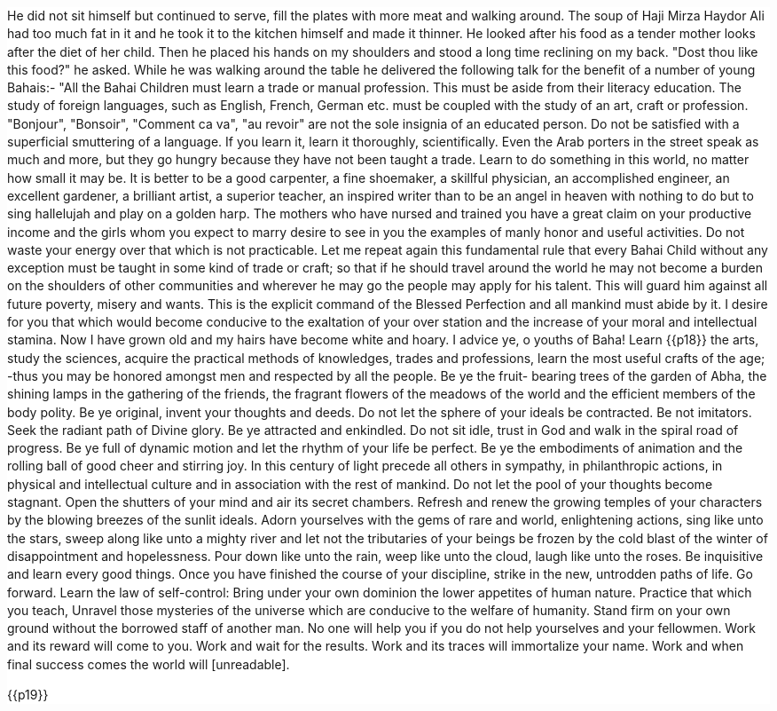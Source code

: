 He did not sit himself but continued to serve, fill the plates with more meat and walking around. The soup of Haji Mirza Haydor Ali had too much fat in it and he took it to the kitchen himself and made it thinner. He looked after his food as a tender mother looks after the diet of her child. Then he placed his hands on my shoulders and stood a long time reclining on my back. "Dost thou like this food?" he asked. While he was walking around the table he delivered the following talk for the benefit of a number of young Bahais:- "All the Bahai Children must learn a trade or manual profession. This must be aside from their literacy education. The study of foreign languages, such as English, French, German etc. must be coupled with the study of an art, craft or profession. "Bonjour", "Bonsoir", "Comment ca va", "au revoir" are not the sole insignia of an educated person. Do not be satisfied with a superficial smuttering of a language. If you learn it, learn it thoroughly, scientifically. Even the Arab porters in the street speak as much and more, but they go hungry because they have not been taught a trade. Learn to do something in this world, no matter how small it may be. It is better to be a good carpenter, a fine shoemaker, a skillful physician, an accomplished engineer, an excellent gardener, a brilliant artist, a superior teacher, an inspired writer than to be an angel in heaven with nothing to do but to sing hallelujah and play on a golden harp. The mothers who have nursed and trained you have a great claim on your productive income and the girls whom you expect to marry desire to see in you the examples of manly honor and useful activities. Do not waste your energy over that which is not practicable. Let me repeat again this fundamental rule that every Bahai Child without any exception must be taught in some kind of trade or craft; so that if he should travel around the world he may not become a burden on the shoulders of other communities and wherever he may go the people may apply for his talent. This will guard him against all future poverty, misery and wants. This is the explicit command of the Blessed Perfection and all mankind must abide by it. I desire for you that which would become conducive to the exaltation of your over station and the increase of your moral and intellectual stamina. Now I have grown old and my hairs have become white and hoary. I advice ye, o youths of Baha! Learn {{p18}} the arts, study the sciences, acquire the practical methods of knowledges, trades and professions, learn the most useful crafts of the age; -thus you may be honored amongst men and respected by all the people. Be ye the fruit- bearing trees of the garden of Abha, the shining lamps in the gathering of the friends, the fragrant flowers of the meadows of the world and the efficient members of the body polity. Be ye original, invent your thoughts and deeds. Do not let the sphere of your ideals be contracted. Be not imitators. Seek the radiant path of Divine glory. Be ye attracted and enkindled. Do not sit idle, trust in God and walk in the spiral road of progress. Be ye full of dynamic motion and let the rhythm of your life be perfect. Be ye the embodiments of animation and the rolling ball of good cheer and stirring joy. In this century of light precede all others in sympathy, in philanthropic actions, in physical and intellectual culture and in association with the rest of mankind. Do not let the pool of your thoughts become stagnant. Open the shutters of your mind and air its secret chambers. Refresh and renew the growing temples of your characters by the blowing breezes of the sunlit ideals. Adorn yourselves with the gems of rare and world, enlightening actions, sing like unto the stars, sweep along like unto a mighty river and let not the tributaries of your beings be frozen by the cold blast of the winter of disappointment and hopelessness. Pour down like unto the rain, weep like unto the cloud, laugh like unto the roses. Be inquisitive and learn every good things. Once you have finished the course of your discipline, strike in the new, untrodden paths of life. Go forward. Learn the law of self-control: Bring under your own dominion the lower appetites of human nature. Practice that which you teach, Unravel those mysteries of the universe which are conducive to the welfare of humanity. Stand firm on your own ground without the borrowed staff of another man. No one will help you if you do not help yourselves and your fellowmen. Work and its reward will come to you. Work and wait for the results. Work and its traces will immortalize your name. Work and when final success comes the world will [unreadable].

{{p19}}
